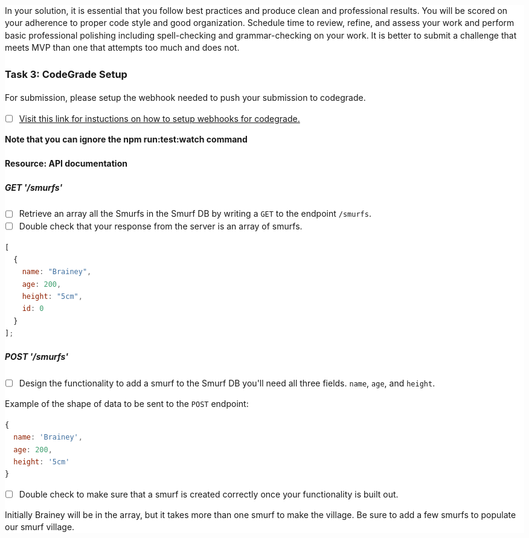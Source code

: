 
In your solution, it is essential that you follow best practices and produce clean and professional results. You will be scored on your adherence to proper code style and good organization. Schedule time to review, refine, and assess your work and perform basic professional polishing including spell-checking and grammar-checking on your work. It is better to submit a challenge that meets MVP than one that attempts too much and does not.

### Task 3: CodeGrade Setup

For submission, please setup the webhook needed to push your submission to codegrade. 

* [ ] [Visit this link for instuctions on how to setup webhooks for codegrade.](https://www.notion.so/lambdaschool/Submitting-an-assignment-via-Code-Grade-A-Step-by-Step-Walkthrough-07bd65f5f8364e709ecb5064735ce374)

**Note that you can ignore the npm run:test:watch command**




#### Resource: API documentation 

##### GET '/smurfs'

* [ ] Retrieve an array all the Smurfs in the Smurf DB by writing a `GET` to the endpoint `/smurfs`.
* [ ] Double check that your response from the server is an array of smurfs.

```js
[
  {
    name: "Brainey",
    age: 200,
    height: "5cm",
    id: 0
  }
];
```

##### POST '/smurfs'

* [ ] Design the functionality to add a smurf to the Smurf DB you'll need all three fields. `name`, `age`, and `height`.

Example of the shape of data to be sent to the `POST` endpoint:

```js
{
  name: 'Brainey',
  age: 200,
  height: '5cm'
}
```

* [ ] Double check to make sure that a smurf is created correctly once your functionality is built out.

Initially Brainey will be in the array, but it takes more than one smurf to make the village. Be sure to add a few smurfs to populate our smurf village.
